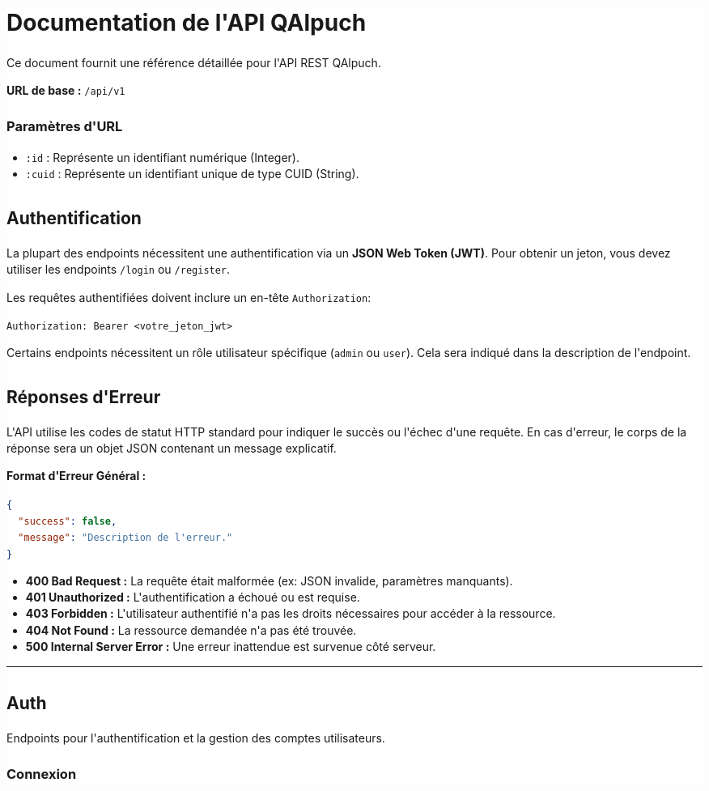 # Documentation de l'API QAlpuch

Ce document fournit une référence détaillée pour l'API REST QAlpuch.

**URL de base :** `/api/v1`

### Paramètres d'URL

- `:id` : Représente un identifiant numérique (Integer).
- `:cuid` : Représente un identifiant unique de type CUID (String).

## Authentification

La plupart des endpoints nécessitent une authentification via un **JSON Web Token (JWT)**. Pour obtenir un jeton, vous
devez utiliser les endpoints `/login` ou `/register`.

Les requêtes authentifiées doivent inclure un en-tête `Authorization`:

`Authorization: Bearer <votre_jeton_jwt>`

Certains endpoints nécessitent un rôle utilisateur spécifique (`admin` ou `user`). Cela sera indiqué dans la description
de l'endpoint.

## Réponses d'Erreur

L'API utilise les codes de statut HTTP standard pour indiquer le succès ou l'échec d'une requête. En cas d'erreur, le
corps de la réponse sera un objet JSON contenant un message explicatif.

**Format d'Erreur Général :**

```json
{
  "success": false,
  "message": "Description de l'erreur."
}
```

- **400 Bad Request :** La requête était malformée (ex: JSON invalide, paramètres manquants).
- **401 Unauthorized :** L'authentification a échoué ou est requise.
- **403 Forbidden :** L'utilisateur authentifié n'a pas les droits nécessaires pour accéder à la ressource.
- **404 Not Found :** La ressource demandée n'a pas été trouvée.
- **500 Internal Server Error :** Une erreur inattendue est survenue côté serveur.

---

## Auth

Endpoints pour l'authentification et la gestion des comptes utilisateurs.

### Connexion
